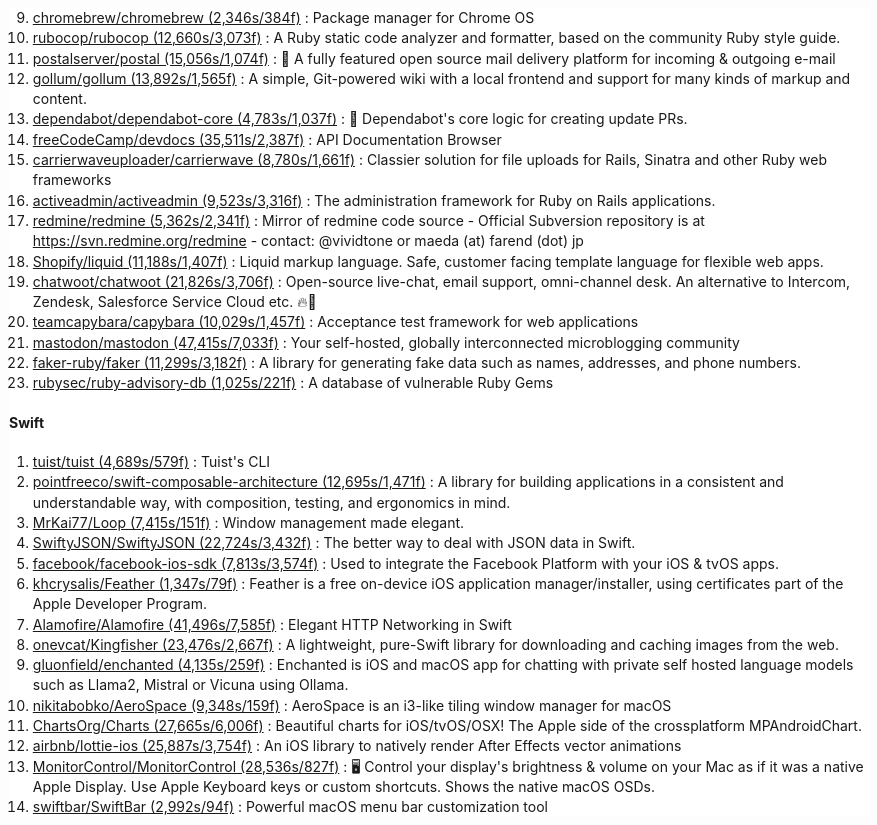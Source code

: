 9. [chromebrew/chromebrew (2,346s/384f)](https://github.com/chromebrew/chromebrew) : Package manager for Chrome OS
10. [rubocop/rubocop (12,660s/3,073f)](https://github.com/rubocop/rubocop) : A Ruby static code analyzer and formatter, based on the community Ruby style guide.
11. [postalserver/postal (15,056s/1,074f)](https://github.com/postalserver/postal) : 📮 A fully featured open source mail delivery platform for incoming & outgoing e-mail
12. [gollum/gollum (13,892s/1,565f)](https://github.com/gollum/gollum) : A simple, Git-powered wiki with a local frontend and support for many kinds of markup and content.
13. [dependabot/dependabot-core (4,783s/1,037f)](https://github.com/dependabot/dependabot-core) : 🤖 Dependabot's core logic for creating update PRs.
14. [freeCodeCamp/devdocs (35,511s/2,387f)](https://github.com/freeCodeCamp/devdocs) : API Documentation Browser
15. [carrierwaveuploader/carrierwave (8,780s/1,661f)](https://github.com/carrierwaveuploader/carrierwave) : Classier solution for file uploads for Rails, Sinatra and other Ruby web frameworks
16. [activeadmin/activeadmin (9,523s/3,316f)](https://github.com/activeadmin/activeadmin) : The administration framework for Ruby on Rails applications.
17. [redmine/redmine (5,362s/2,341f)](https://github.com/redmine/redmine) : Mirror of redmine code source - Official Subversion repository is at https://svn.redmine.org/redmine - contact: @vividtone or maeda (at) farend (dot) jp
18. [Shopify/liquid (11,188s/1,407f)](https://github.com/Shopify/liquid) : Liquid markup language. Safe, customer facing template language for flexible web apps.
19. [chatwoot/chatwoot (21,826s/3,706f)](https://github.com/chatwoot/chatwoot) : Open-source live-chat, email support, omni-channel desk. An alternative to Intercom, Zendesk, Salesforce Service Cloud etc. 🔥💬
20. [teamcapybara/capybara (10,029s/1,457f)](https://github.com/teamcapybara/capybara) : Acceptance test framework for web applications
21. [mastodon/mastodon (47,415s/7,033f)](https://github.com/mastodon/mastodon) : Your self-hosted, globally interconnected microblogging community
22. [faker-ruby/faker (11,299s/3,182f)](https://github.com/faker-ruby/faker) : A library for generating fake data such as names, addresses, and phone numbers.
23. [rubysec/ruby-advisory-db (1,025s/221f)](https://github.com/rubysec/ruby-advisory-db) : A database of vulnerable Ruby Gems

#### Swift
1. [tuist/tuist (4,689s/579f)](https://github.com/tuist/tuist) : Tuist's CLI
2. [pointfreeco/swift-composable-architecture (12,695s/1,471f)](https://github.com/pointfreeco/swift-composable-architecture) : A library for building applications in a consistent and understandable way, with composition, testing, and ergonomics in mind.
3. [MrKai77/Loop (7,415s/151f)](https://github.com/MrKai77/Loop) : Window management made elegant.
4. [SwiftyJSON/SwiftyJSON (22,724s/3,432f)](https://github.com/SwiftyJSON/SwiftyJSON) : The better way to deal with JSON data in Swift.
5. [facebook/facebook-ios-sdk (7,813s/3,574f)](https://github.com/facebook/facebook-ios-sdk) : Used to integrate the Facebook Platform with your iOS & tvOS apps.
6. [khcrysalis/Feather (1,347s/79f)](https://github.com/khcrysalis/Feather) : Feather is a free on-device iOS application manager/installer, using certificates part of the Apple Developer Program.
7. [Alamofire/Alamofire (41,496s/7,585f)](https://github.com/Alamofire/Alamofire) : Elegant HTTP Networking in Swift
8. [onevcat/Kingfisher (23,476s/2,667f)](https://github.com/onevcat/Kingfisher) : A lightweight, pure-Swift library for downloading and caching images from the web.
9. [gluonfield/enchanted (4,135s/259f)](https://github.com/gluonfield/enchanted) : Enchanted is iOS and macOS app for chatting with private self hosted language models such as Llama2, Mistral or Vicuna using Ollama.
10. [nikitabobko/AeroSpace (9,348s/159f)](https://github.com/nikitabobko/AeroSpace) : AeroSpace is an i3-like tiling window manager for macOS
11. [ChartsOrg/Charts (27,665s/6,006f)](https://github.com/ChartsOrg/Charts) : Beautiful charts for iOS/tvOS/OSX! The Apple side of the crossplatform MPAndroidChart.
12. [airbnb/lottie-ios (25,887s/3,754f)](https://github.com/airbnb/lottie-ios) : An iOS library to natively render After Effects vector animations
13. [MonitorControl/MonitorControl (28,536s/827f)](https://github.com/MonitorControl/MonitorControl) : 🖥 Control your display's brightness & volume on your Mac as if it was a native Apple Display. Use Apple Keyboard keys or custom shortcuts. Shows the native macOS OSDs.
14. [swiftbar/SwiftBar (2,992s/94f)](https://github.com/swiftbar/SwiftBar) : Powerful macOS menu bar customization tool